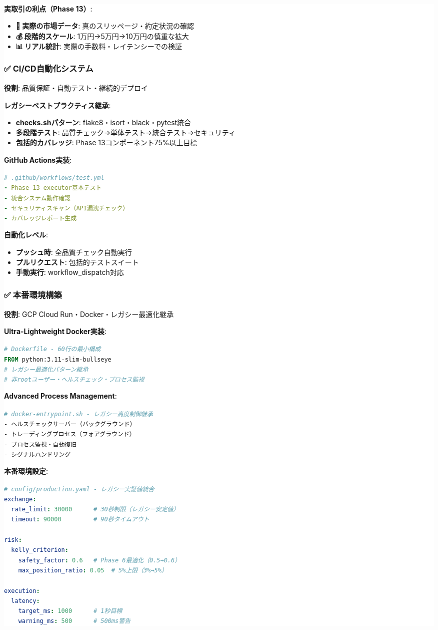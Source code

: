 **実取引の利点（Phase 13）**:
- **🎯 実際の市場データ**: 真のスリッページ・約定状況の確認
- **💰 段階的スケール**: 1万円→5万円→10万円の慎重な拡大
- **📊 リアル統計**: 実際の手数料・レイテンシーでの検証

### ✅ CI/CD自動化システム
**役割**: 品質保証・自動テスト・継続的デプロイ

**レガシーベストプラクティス継承**:
- **checks.shパターン**: flake8・isort・black・pytest統合
- **多段階テスト**: 品質チェック→単体テスト→統合テスト→セキュリティ
- **包括的カバレッジ**: Phase 13コンポーネント75%以上目標

**GitHub Actions実装**:
```yaml
# .github/workflows/test.yml
- Phase 13 executor基本テスト
- 統合システム動作確認  
- セキュリティスキャン（API漏洩チェック）
- カバレッジレポート生成
```

**自動化レベル**:
- **プッシュ時**: 全品質チェック自動実行
- **プルリクエスト**: 包括的テストスイート
- **手動実行**: workflow_dispatch対応

### ✅ 本番環境構築
**役割**: GCP Cloud Run・Docker・レガシー最適化継承

**Ultra-Lightweight Docker実装**:
```dockerfile
# Dockerfile - 60行の最小構成
FROM python:3.11-slim-bullseye
# レガシー最適化パターン継承
# 非rootユーザー・ヘルスチェック・プロセス監視
```

**Advanced Process Management**:
```bash
# docker-entrypoint.sh - レガシー高度制御継承
- ヘルスチェックサーバー（バックグラウンド）
- トレーディングプロセス（フォアグラウンド）  
- プロセス監視・自動復旧
- シグナルハンドリング
```

**本番環境設定**:
```yaml
# config/production.yaml - レガシー実証値統合
exchange:
  rate_limit: 30000      # 30秒制限（レガシー安定値）
  timeout: 90000         # 90秒タイムアウト

risk:
  kelly_criterion:
    safety_factor: 0.6   # Phase 6最適化（0.5→0.6）
    max_position_ratio: 0.05  # 5%上限（3%→5%）

execution:
  latency:
    target_ms: 1000      # 1秒目標
    warning_ms: 500      # 500ms警告
```

